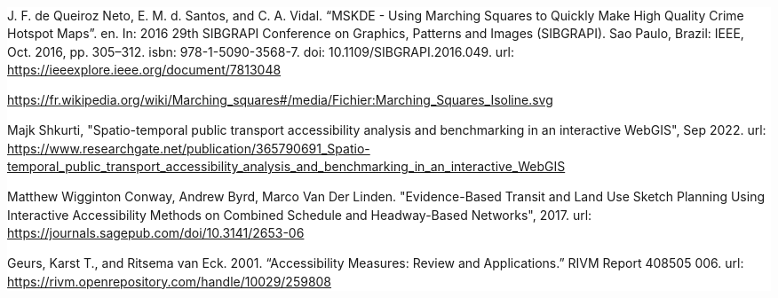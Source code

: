 J. F. de Queiroz Neto, E. M. d. Santos, and C. A. Vidal. “MSKDE - Using
Marching Squares to Quickly Make High Quality Crime Hotspot Maps”. en.
In: 2016 29th SIBGRAPI Conference on Graphics, Patterns and Images (SIBGRAPI).
Sao Paulo, Brazil: IEEE, Oct. 2016, pp. 305–312. isbn: 978-1-5090-3568-7. doi:
10.1109/SIBGRAPI.2016.049. url: https://ieeexplore.ieee.org/document/7813048

https://fr.wikipedia.org/wiki/Marching_squares#/media/Fichier:Marching_Squares_Isoline.svg

Majk Shkurti, "Spatio-temporal public transport accessibility analysis and benchmarking in an interactive WebGIS", Sep 2022. url: https://www.researchgate.net/publication/365790691_Spatio-temporal_public_transport_accessibility_analysis_and_benchmarking_in_an_interactive_WebGIS 

Matthew Wigginton Conway, Andrew Byrd, Marco Van Der Linden. "Evidence-Based Transit and Land Use Sketch Planning Using Interactive Accessibility Methods on Combined Schedule and Headway-Based Networks", 2017. url: https://journals.sagepub.com/doi/10.3141/2653-06

Geurs, Karst T., and Ritsema van Eck. 2001. “Accessibility Measures: Review and Applications.” RIVM Report 408505 006. url: https://rivm.openrepository.com/handle/10029/259808
